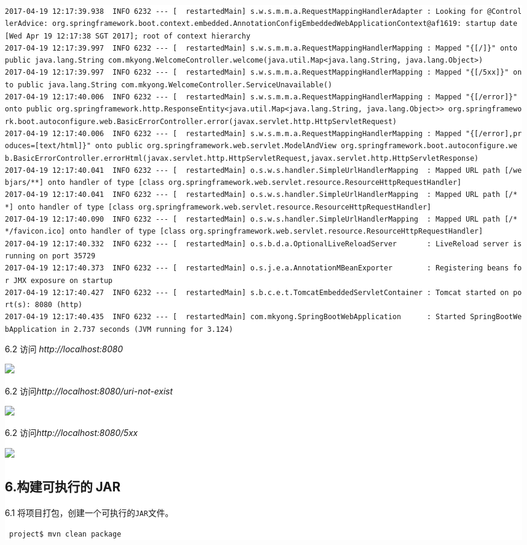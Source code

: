 ```
2017-04-19 12:17:39.938  INFO 6232 --- [  restartedMain] s.w.s.m.m.a.RequestMappingHandlerAdapter : Looking for @ControllerAdvice: org.springframework.boot.context.embedded.AnnotationConfigEmbeddedWebApplicationContext@af1619: startup date [Wed Apr 19 12:17:38 SGT 2017]; root of context hierarchy
2017-04-19 12:17:39.997  INFO 6232 --- [  restartedMain] s.w.s.m.m.a.RequestMappingHandlerMapping : Mapped "{[/]}" onto public java.lang.String com.mkyong.WelcomeController.welcome(java.util.Map<java.lang.String, java.lang.Object>)
2017-04-19 12:17:39.997  INFO 6232 --- [  restartedMain] s.w.s.m.m.a.RequestMappingHandlerMapping : Mapped "{[/5xx]}" onto public java.lang.String com.mkyong.WelcomeController.ServiceUnavailable()
2017-04-19 12:17:40.006  INFO 6232 --- [  restartedMain] s.w.s.m.m.a.RequestMappingHandlerMapping : Mapped "{[/error]}" onto public org.springframework.http.ResponseEntity<java.util.Map<java.lang.String, java.lang.Object>> org.springframework.boot.autoconfigure.web.BasicErrorController.error(javax.servlet.http.HttpServletRequest)
2017-04-19 12:17:40.006  INFO 6232 --- [  restartedMain] s.w.s.m.m.a.RequestMappingHandlerMapping : Mapped "{[/error],produces=[text/html]}" onto public org.springframework.web.servlet.ModelAndView org.springframework.boot.autoconfigure.web.BasicErrorController.errorHtml(javax.servlet.http.HttpServletRequest,javax.servlet.http.HttpServletResponse)
2017-04-19 12:17:40.041  INFO 6232 --- [  restartedMain] o.s.w.s.handler.SimpleUrlHandlerMapping  : Mapped URL path [/webjars/**] onto handler of type [class org.springframework.web.servlet.resource.ResourceHttpRequestHandler]
2017-04-19 12:17:40.041  INFO 6232 --- [  restartedMain] o.s.w.s.handler.SimpleUrlHandlerMapping  : Mapped URL path [/**] onto handler of type [class org.springframework.web.servlet.resource.ResourceHttpRequestHandler]
2017-04-19 12:17:40.090  INFO 6232 --- [  restartedMain] o.s.w.s.handler.SimpleUrlHandlerMapping  : Mapped URL path [/**/favicon.ico] onto handler of type [class org.springframework.web.servlet.resource.ResourceHttpRequestHandler]
2017-04-19 12:17:40.332  INFO 6232 --- [  restartedMain] o.s.b.d.a.OptionalLiveReloadServer       : LiveReload server is running on port 35729
2017-04-19 12:17:40.373  INFO 6232 --- [  restartedMain] o.s.j.e.a.AnnotationMBeanExporter        : Registering beans for JMX exposure on startup
2017-04-19 12:17:40.427  INFO 6232 --- [  restartedMain] s.b.c.e.t.TomcatEmbeddedServletContainer : Tomcat started on port(s): 8080 (http)
2017-04-19 12:17:40.435  INFO 6232 --- [  restartedMain] com.mkyong.SpringBootWebApplication      : Started SpringBootWebApplication in 2.737 seconds (JVM running for 3.124) 
```

6.2 访问 *http://localhost:8080*

![](../Images/8b365fd2ec8296e8e542647aaeb3d248.png)

6.2 访问*http://localhost:8080/uri-not-exist*

![](../Images/308e082ab1c46991fed373364b070993.png)

6.2 访问*http://localhost:8080/5xx*

![](../Images/4ae87ee2313e1453c424d16374902b28.png)

## 6.构建可执行的 JAR

6.1 将项目打包，创建一个可执行的`JAR`文件。

```
 project$ mvn clean package 
```
